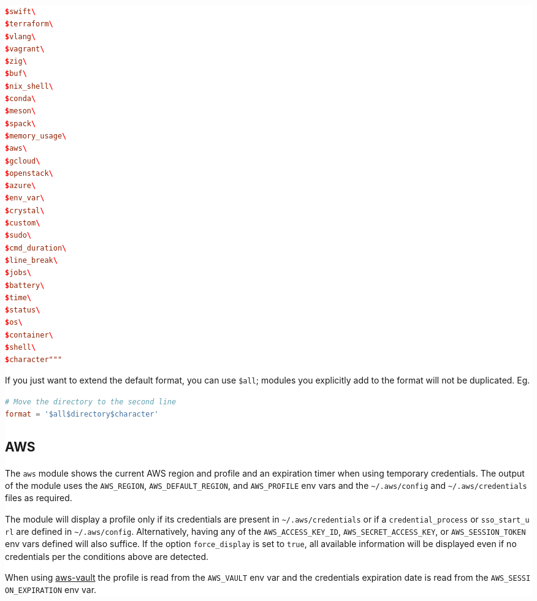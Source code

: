 ```toml
$swift\
$terraform\
$vlang\
$vagrant\
$zig\
$buf\
$nix_shell\
$conda\
$meson\
$spack\
$memory_usage\
$aws\
$gcloud\
$openstack\
$azure\
$env_var\
$crystal\
$custom\
$sudo\
$cmd_duration\
$line_break\
$jobs\
$battery\
$time\
$status\
$os\
$container\
$shell\
$character"""
```

If you just want to extend the default format, you can use `$all`; modules you explicitly add to the format will not be duplicated. Eg.

```toml
# Move the directory to the second line
format = '$all$directory$character'
```

## AWS

The `aws` module shows the current AWS region and profile and an expiration timer when using temporary credentials. The output of the module uses the `AWS_REGION`, `AWS_DEFAULT_REGION`, and `AWS_PROFILE` env vars and the `~/.aws/config` and `~/.aws/credentials` files as required.

The module will display a profile only if its credentials are present in `~/.aws/credentials` or if a `credential_process` or `sso_start_url` are defined in `~/.aws/config`. Alternatively, having any of the `AWS_ACCESS_KEY_ID`, `AWS_SECRET_ACCESS_KEY`, or `AWS_SESSION_TOKEN` env vars defined will also suffice. If the option `force_display` is set to `true`, all available information will be displayed even if no credentials per the conditions above are detected.

When using [aws-vault](https://github.com/99designs/aws-vault) the profile is read from the `AWS_VAULT` env var and the credentials expiration date is read from the `AWS_SESSION_EXPIRATION` env var.

